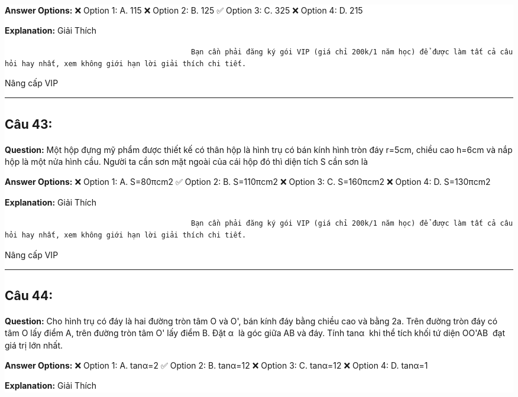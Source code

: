 **Answer Options:**
❌ Option 1: A. 115
❌ Option 2: B. 125
✅ Option 3: C. 325
❌ Option 4: D. 215

**Explanation:** Giải Thích




                                                Bạn cần phải đăng ký gói VIP (giá chỉ 200k/1 năm học) để được làm tất cả câu hỏi hay nhất, xem không giới hạn lời giải thích chi tiết.
                                            

Nâng cấp VIP

---

## Câu 43:

**Question:** Một hộp đựng mỹ phẩm được thiết kế có thân hộp là hình trụ có bán kính hình tròn đáy r=5cm, chiều cao h=6cm và nắp hộp là một nửa hình cầu. Người ta cần sơn mặt ngoài của cái hộp đó thì diện tích S cần sơn là

**Answer Options:**
❌ Option 1: A. S=80πcm2
✅ Option 2: B. S=110πcm2
❌ Option 3: C. S=160πcm2
❌ Option 4: D. S=130πcm2

**Explanation:** Giải Thích




                                                Bạn cần phải đăng ký gói VIP (giá chỉ 200k/1 năm học) để được làm tất cả câu hỏi hay nhất, xem không giới hạn lời giải thích chi tiết.
                                            

Nâng cấp VIP

---

## Câu 44:

**Question:** Cho hình trụ có đáy là hai đường tròn tâm O và O', bán kính đáy bằng chiều cao và bằng 2a. Trên đường tròn đáy có tâm O lấy điểm A, trên đường tròn tâm O' lấy điểm B. Đặt α  là góc giữa AB và đáy. Tính tanα  khi thể tích khối tứ diện OO'AB  đạt giá trị lớn nhất.

**Answer Options:**
❌ Option 1: A. tanα=2
✅ Option 2: B. tanα=12
❌ Option 3: C. tanα=12
❌ Option 4: D. tanα=1

**Explanation:** Giải Thích


